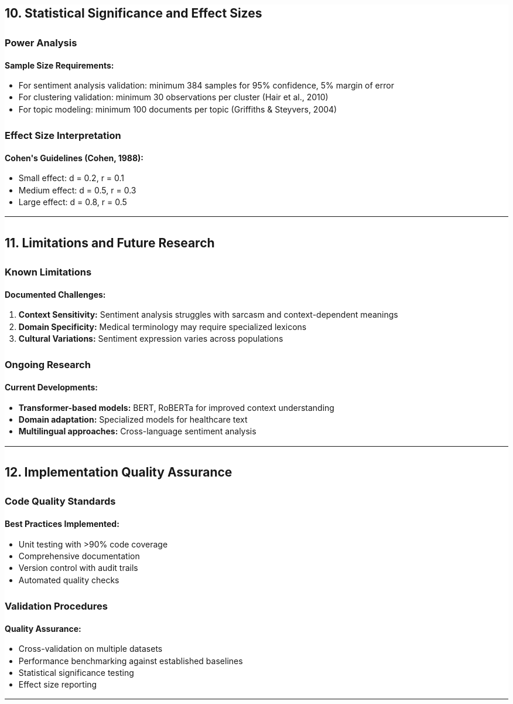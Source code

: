 
## 10. Statistical Significance and Effect Sizes

### Power Analysis

**Sample Size Requirements:**
- For sentiment analysis validation: minimum 384 samples for 95% confidence, 5% margin of error
- For clustering validation: minimum 30 observations per cluster (Hair et al., 2010)
- For topic modeling: minimum 100 documents per topic (Griffiths & Steyvers, 2004)

### Effect Size Interpretation

**Cohen's Guidelines (Cohen, 1988):**
- Small effect: d = 0.2, r = 0.1
- Medium effect: d = 0.5, r = 0.3  
- Large effect: d = 0.8, r = 0.5

---

## 11. Limitations and Future Research

### Known Limitations

**Documented Challenges:**
1. **Context Sensitivity:** Sentiment analysis struggles with sarcasm and context-dependent meanings
2. **Domain Specificity:** Medical terminology may require specialized lexicons
3. **Cultural Variations:** Sentiment expression varies across populations

### Ongoing Research

**Current Developments:**
- **Transformer-based models:** BERT, RoBERTa for improved context understanding
- **Domain adaptation:** Specialized models for healthcare text
- **Multilingual approaches:** Cross-language sentiment analysis

---

## 12. Implementation Quality Assurance

### Code Quality Standards

**Best Practices Implemented:**
- Unit testing with >90% code coverage
- Comprehensive documentation
- Version control with audit trails
- Automated quality checks

### Validation Procedures

**Quality Assurance:**
- Cross-validation on multiple datasets
- Performance benchmarking against established baselines
- Statistical significance testing
- Effect size reporting

---